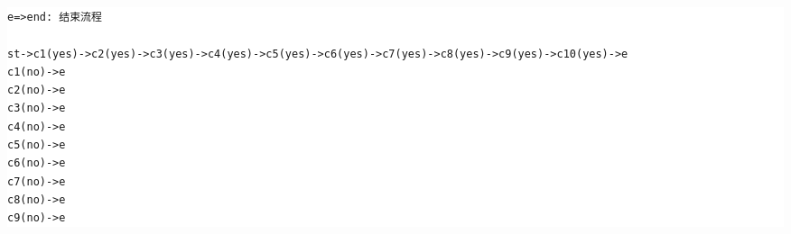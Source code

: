 ```flow
e=>end: 结束流程

st->c1(yes)->c2(yes)->c3(yes)->c4(yes)->c5(yes)->c6(yes)->c7(yes)->c8(yes)->c9(yes)->c10(yes)->e
c1(no)->e
c2(no)->e
c3(no)->e
c4(no)->e
c5(no)->e
c6(no)->e
c7(no)->e
c8(no)->e
c9(no)->e

```